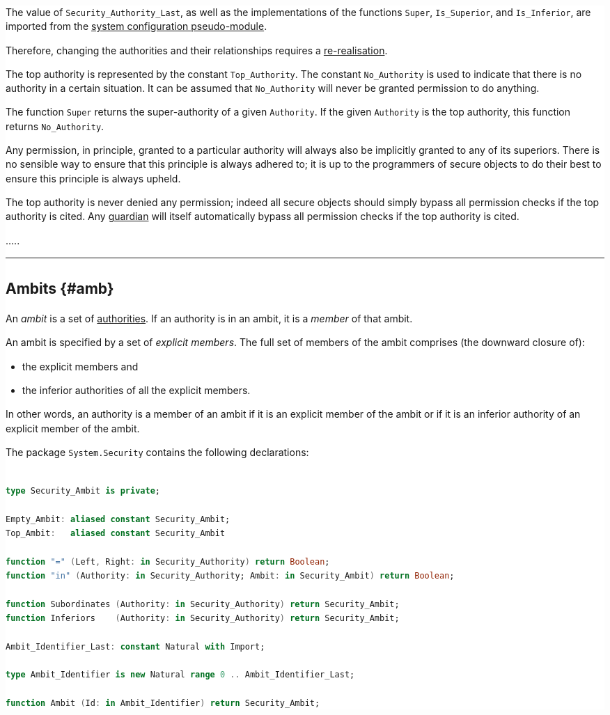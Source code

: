 The value of `Security_Authority_Last`, as well as the implementations of the functions
`Super`, `Is_Superior`, and `Is_Inferior`, are imported from the 
[system configuration pseudo-module](../config/sysconfig.md). 

Therefore, changing the authorities and their relationships requires a
[re-realisation](../pxcr/realizor.md). 

The top authority is represented by the constant `Top_Authority`. The constant `No_Authority`
is used to indicate that there is no authority in a certain situation. It can be assumed that
`No_Authority` will never be granted permission to do anything. 

The function `Super` returns the super-authority of a given `Authority`. If the given
`Authority` is the top authority, this function returns `No_Authority`. 

Any permission, in principle, granted to a particular authority will always also be implicitly
granted to any of its superiors. There is no sensible way to ensure that this principle is
always adhered to; it is up to the programmers of secure objects to do their best to ensure
this principle is always upheld. 

The top authority is never denied any permission; indeed all secure objects should simply
bypass all permission checks if the top authority is cited. Any [guardian](guardians.md) will
itself automatically bypass all permission checks if the top authority is cited. 

.....





-----------------------------------------------------------------------------------------------
## Ambits {#amb}

An _ambit_ is a set of [authorities](#auth). If an authority is in an ambit, it is a _member_
of that ambit. 

An ambit is specified by a set of _explicit members_. The full set of members of the ambit
comprises (the downward closure of): 

 * the explicit members and 
 
 * the inferior authorities of all the explicit members. 

In other words, an authority is a member of an ambit if it is an explicit member of the ambit
or if it is an inferior authority of an explicit member of the ambit. 

The package `System.Security` contains the following declarations: 

```ada

type Security_Ambit is private;

Empty_Ambit: aliased constant Security_Ambit;
Top_Ambit:   aliased constant Security_Ambit

function "=" (Left, Right: in Security_Authority) return Boolean;
function "in" (Authority: in Security_Authority; Ambit: in Security_Ambit) return Boolean;

function Subordinates (Authority: in Security_Authority) return Security_Ambit;
function Inferiors    (Authority: in Security_Authority) return Security_Ambit;

Ambit_Identifier_Last: constant Natural with Import;

type Ambit_Identifier is new Natural range 0 .. Ambit_Identifier_Last;

function Ambit (Id: in Ambit_Identifier) return Security_Ambit;
```
